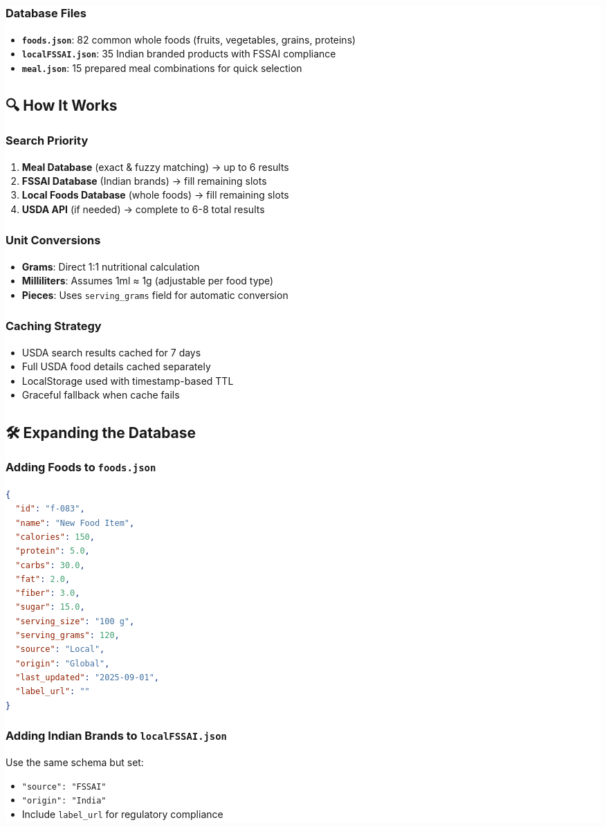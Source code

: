 ### Database Files

- **`foods.json`**: 82 common whole foods (fruits, vegetables, grains, proteins)
- **`localFSSAI.json`**: 35 Indian branded products with FSSAI compliance
- **`meal.json`**: 15 prepared meal combinations for quick selection

## 🔍 How It Works

### Search Priority
1. **Meal Database** (exact & fuzzy matching) → up to 6 results
2. **FSSAI Database** (Indian brands) → fill remaining slots
3. **Local Foods Database** (whole foods) → fill remaining slots
4. **USDA API** (if needed) → complete to 6-8 total results

### Unit Conversions
- **Grams**: Direct 1:1 nutritional calculation
- **Milliliters**: Assumes 1ml ≈ 1g (adjustable per food type)
- **Pieces**: Uses `serving_grams` field for automatic conversion

### Caching Strategy
- USDA search results cached for 7 days
- Full USDA food details cached separately
- LocalStorage used with timestamp-based TTL
- Graceful fallback when cache fails

## 🛠️ Expanding the Database

### Adding Foods to `foods.json`
```json
{
  "id": "f-083",
  "name": "New Food Item",
  "calories": 150,
  "protein": 5.0,
  "carbs": 30.0,
  "fat": 2.0,
  "fiber": 3.0,
  "sugar": 15.0,
  "serving_size": "100 g",
  "serving_grams": 120,
  "source": "Local",
  "origin": "Global",
  "last_updated": "2025-09-01",
  "label_url": ""
}
```

### Adding Indian Brands to `localFSSAI.json`
Use the same schema but set:
- `"source": "FSSAI"`
- `"origin": "India"`
- Include `label_url` for regulatory compliance
